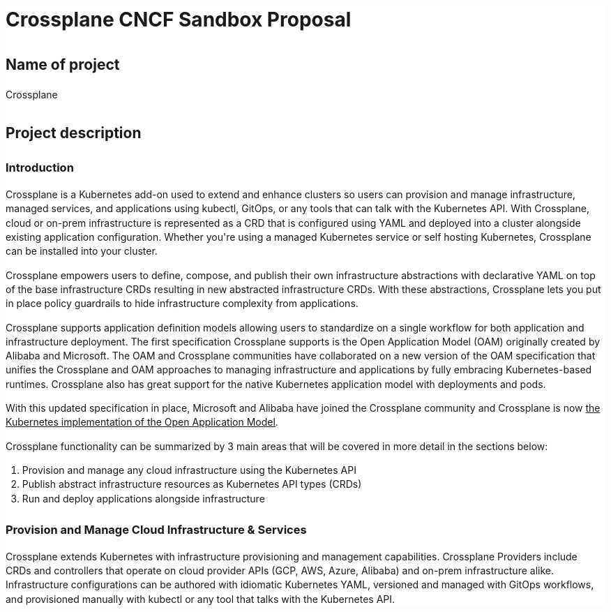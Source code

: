 # Crossplane CNCF Sandbox Proposal

## Name of project

Crossplane

## Project description

### Introduction

Crossplane is a Kubernetes add-on used to extend and enhance clusters so users can provision and
manage infrastructure, managed services, and applications using kubectl, GitOps, or any tools that
can talk with the Kubernetes API. With Crossplane, cloud or on-prem infrastructure is represented as
a CRD that is configured using YAML and deployed into a cluster alongside existing application
configuration. Whether you're using a managed Kubernetes service or self hosting Kubernetes,
Crossplane can be installed into your cluster.

Crossplane empowers users to define, compose, and publish their own infrastructure abstractions with
declarative YAML on top of the base infrastructure CRDs resulting in new abstracted infrastructure
CRDs. With these abstractions, Crossplane lets you put in place policy guardrails to hide
infrastructure complexity from applications.

Crossplane supports application definition models allowing users to standardize on a single workflow
for both application and infrastructure deployment. The first specification Crossplane supports is
the Open Application Model (OAM) originally created by Alibaba and Microsoft. The OAM and Crossplane
communities have collaborated on a new version of the OAM specification that unifies the Crossplane
and OAM approaches to managing infrastructure and applications by fully embracing Kubernetes-based
runtimes. Crossplane also has great support for the native Kubernetes application model with
deployments and pods.

With this updated specification in place, Microsoft and Alibaba have joined the Crossplane community
and Crossplane is now [the Kubernetes implementation of the Open Application
Model](https://oam.dev/#implementations).

Crossplane functionality can be summarized by 3 main areas that will be covered in more detail in
the sections below:

1. Provision and manage any cloud infrastructure using the Kubernetes API
1. Publish abstract infrastructure resources as Kubernetes API types (CRDs)
1. Run and deploy applications alongside infrastructure

### Provision and Manage Cloud Infrastructure & Services

Crossplane extends Kubernetes with infrastructure provisioning and management capabilities.
Crossplane Providers include CRDs and controllers that operate on cloud provider APIs (GCP, AWS,
Azure, Alibaba) and on-prem infrastructure alike. Infrastructure configurations can be authored with
idiomatic Kubernetes YAML, versioned and managed with GitOps workflows, and provisioned manually
with kubectl or any tool that talks with the Kubernetes API.
